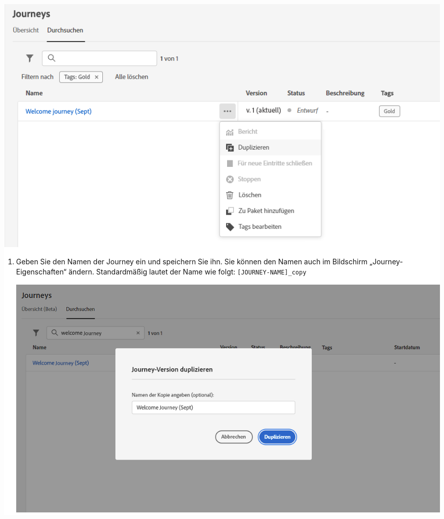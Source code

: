    ![Duplizieren einer Journey](assets/duplicate-jo.png)

1. Geben Sie den Namen der Journey ein und speichern Sie ihn. Sie können den Namen auch im Bildschirm „Journey-Eigenschaften“ ändern. Standardmäßig lautet der Name wie folgt: `[JOURNEY-NAME]_copy`

   ![](assets/duplicate-jo2.png)
